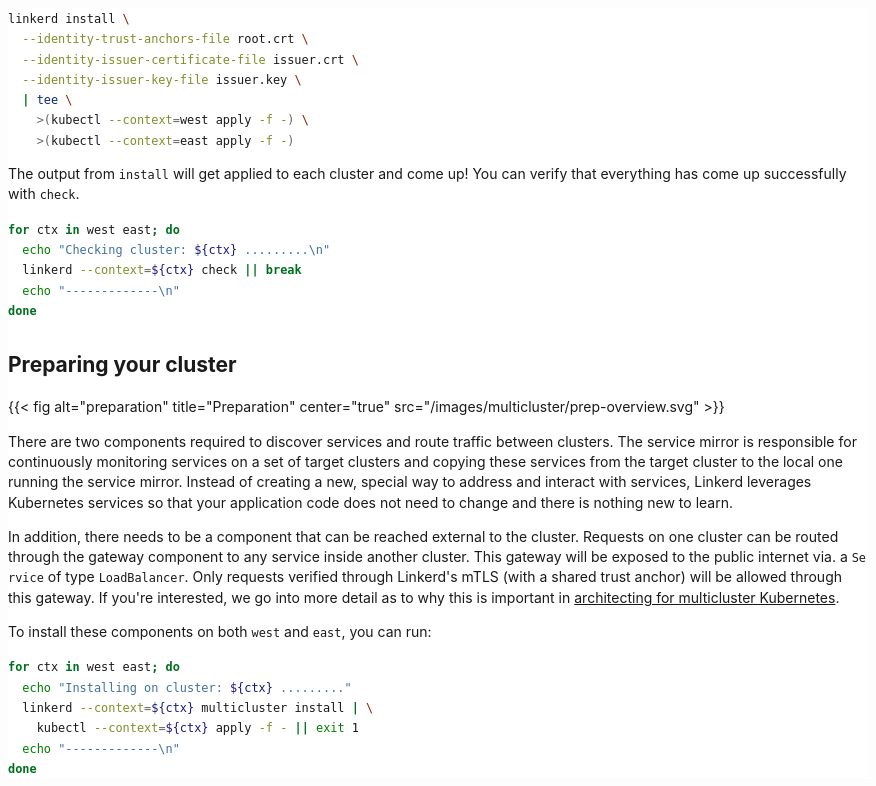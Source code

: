 ```bash
linkerd install \
  --identity-trust-anchors-file root.crt \
  --identity-issuer-certificate-file issuer.crt \
  --identity-issuer-key-file issuer.key \
  | tee \
    >(kubectl --context=west apply -f -) \
    >(kubectl --context=east apply -f -)
```

The output from `install` will get applied to each cluster and come up! You can
verify that everything has come up successfully with `check`.

```bash
for ctx in west east; do
  echo "Checking cluster: ${ctx} .........\n"
  linkerd --context=${ctx} check || break
  echo "-------------\n"
done
```

## Preparing your cluster

{{< fig
    alt="preparation"
    title="Preparation"
    center="true"
    src="/images/multicluster/prep-overview.svg" >}}

There are two components required to discover services and route traffic between
clusters. The service mirror is responsible for continuously monitoring services
on a set of target clusters and copying these services from the target cluster
to the local one running the service mirror. Instead of creating a new, special
way to address and interact with services, Linkerd leverages Kubernetes services
so that your application code does not need to change and there is nothing new
to learn.

In addition, there needs to be a component that can be reached external to the
cluster. Requests on one cluster can be routed through the gateway component to
any service inside another cluster. This gateway will be exposed to the public
internet via. a `Service` of type `LoadBalancer`. Only requests verified through
Linkerd's mTLS (with a shared trust anchor) will be allowed through this
gateway. If you're interested, we go into more detail as to why this is
important in
[architecting for multicluster Kubernetes](/2020/02/17/architecting-for-multicluster-kubernetes/#requirement-i-support-hierarchical-networks).

To install these components on both `west` and `east`, you can run:

```bash
for ctx in west east; do
  echo "Installing on cluster: ${ctx} ........."
  linkerd --context=${ctx} multicluster install | \
    kubectl --context=${ctx} apply -f - || exit 1
  echo "-------------\n"
done
```
